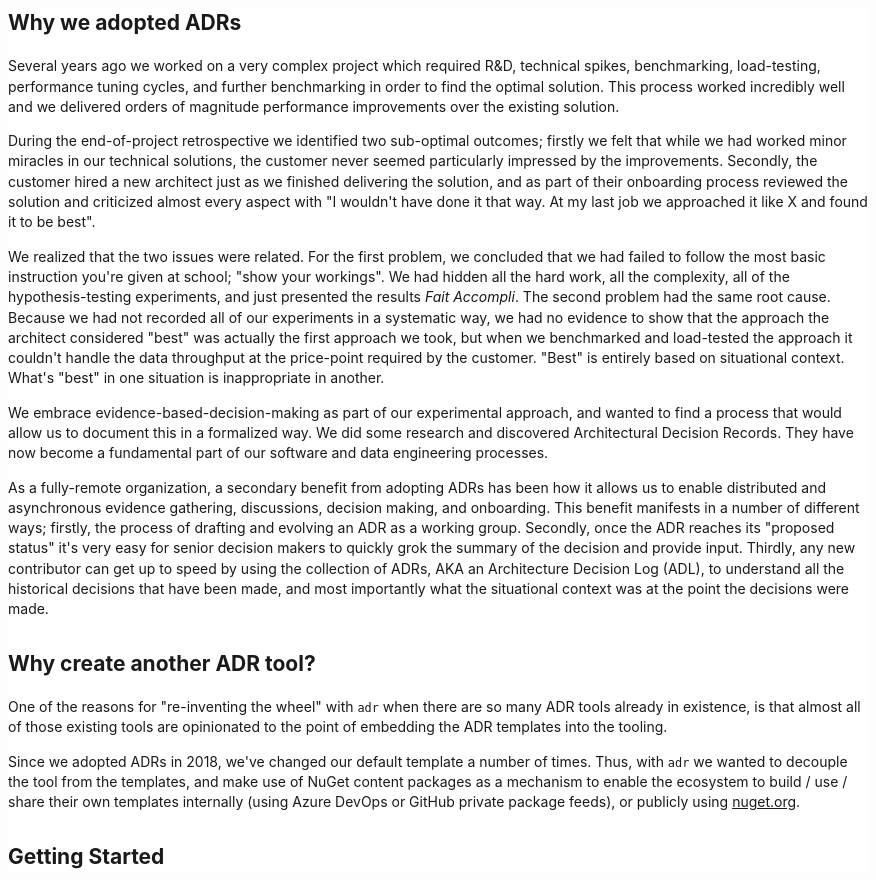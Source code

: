 ## Why we adopted ADRs

Several years ago we worked on a very complex project which required R&D, technical spikes, benchmarking, load-testing, performance tuning cycles, and further benchmarking in order to find the optimal solution. This process worked incredibly well and we delivered orders of magnitude performance improvements over the existing solution. 

During the end-of-project retrospective we identified two sub-optimal outcomes; firstly we felt that while we had worked minor miracles in our technical solutions, the customer never seemed particularly impressed by the improvements. Secondly, the customer hired a new architect just as we finished delivering the solution, and as part of their onboarding process reviewed the solution and criticized almost every aspect with "I wouldn't have done it that way. At my last job we approached it like X and found it to be best". 

We realized that the two issues were related. For the first problem, we concluded that we had failed to follow the most basic instruction you're given at school; "show your workings". We had hidden all the hard work, all the complexity, all of the hypothesis-testing experiments, and just presented the results _Fait Accompli_. The second problem had the same root cause. Because we had not recorded all of our experiments in a systematic way, we had no evidence to show that the approach the architect considered "best" was actually the first approach we took, but when we benchmarked and load-tested the approach it couldn't handle the data throughput at the price-point required by the customer. "Best" is entirely based on situational context. What's "best" in one situation is inappropriate in another.

We embrace evidence-based-decision-making as part of our experimental approach, and wanted to find a process that would allow us to document this in a formalized way. We did some research and discovered Architectural Decision Records. They have now become a fundamental part of our software and data engineering processes.

As a fully-remote organization, a secondary benefit from adopting ADRs has been how it allows us to enable distributed and asynchronous evidence gathering, discussions, decision making, and onboarding. This benefit manifests in a number of different ways; firstly, the process of drafting and evolving an ADR as a working group. Secondly, once the ADR reaches its "proposed status" it's very easy for senior decision makers to quickly grok the summary of the decision and provide input. Thirdly, any new contributor can get up to speed by using the collection of ADRs, AKA an Architecture Decision Log (ADL), to understand all the historical decisions that have been made, and most importantly what the situational context was at the point the decisions were made.

## Why create another ADR tool?

One of the reasons for "re-inventing the wheel" with `adr` when there are so many ADR tools already in existence, is that almost all of those existing tools are opinionated to the point of embedding the ADR templates into the tooling. 

Since we adopted ADRs in 2018, we've changed our default template a number of times. Thus, with `adr` we wanted to decouple the tool from the templates, and make use of NuGet content packages as a mechanism to enable the ecosystem to build / use / share their own templates internally (using Azure DevOps or GitHub private package feeds), or publicly using [nuget.org](https://www.nuget.org/packages?q=Tags%3A%22dotnet-adr%22).

## Getting Started
